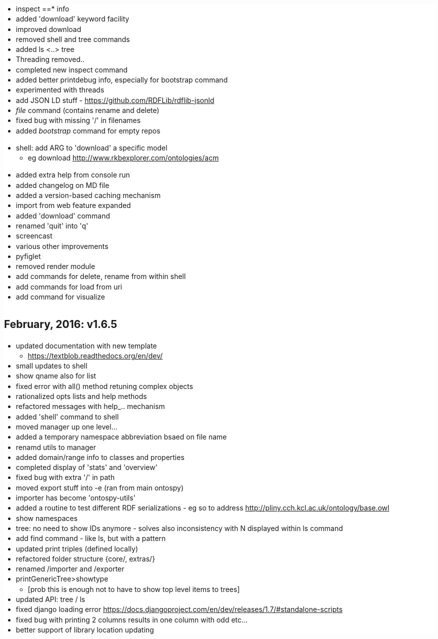 -   inspect ==\* info
-   added 'download' keyword facility
-   improved download
-   removed shell and tree commands
-   added ls <..> tree
-   Threading removed..
-   completed new inspect command
-   added better printdebug info, especially for bootstrap command
-   experimented with threads
-   add JSON LD stuff - https://github.com/RDFLib/rdflib-jsonld
-   _file_ command (contains rename and delete)
-   fixed bug with missing '/' in filenames
-   added _bootstrap_ command for empty repos
*   shell: add ARG to 'download' a specific model
    -   eg download http://www.rkbexplorer.com/ontologies/acm
-   added extra help from console run
-   added changelog on MD file
-   added a version-based caching mechanism
-   import from web feature expanded
-   added 'download' command
-   renamed 'quit' into 'q'
-   screencast
-   various other improvements
-   pyfiglet
-   removed render module
-   add commands for delete, rename from within shell
-   add commands for load from uri
-   add command for visualize


## February, 2016: v1.6.5

-   updated documentation with new template
    -   https://textblob.readthedocs.org/en/dev/
-   small updates to shell
-   show qname also for list
-   fixed error with all() method retuning complex objects
-   rationalized opts lists and help methods
-   refactored messages with help\_.. mechanism
-   added 'shell' command to shell
-   moved manager up one level...
-   added a temporary namespace abbreviation bsaed on file name
-   renamd utils to manager
-   added domain/range info to classes and properties
-   completed display of 'stats' and 'overview'
-   fixed bug with extra '/' in path
-   moved export stuff into -e (ran from main ontospy)
-   importer has become 'ontospy-utils'
-   added a routine to test different RDF serializations - eg so to address http://pliny.cch.kcl.ac.uk/ontology/base.owl
-   show namespaces
-   tree: no need to show IDs anymore - solves also inconsistency with N displayed within ls command
-   add find command - like ls, but with a pattern
-   updated print triples (defined locally)
-   refactored folder structure {core/, extras/}
-   renamed /importer and /exporter
-   printGenericTree>showtype
    -   [prob this is enough not to have to show top level items to trees]
-   updated API: tree / ls
-   fixed django loading error https://docs.djangoproject.com/en/dev/releases/1.7/#standalone-scripts
-   fixed bug with printing 2 columns results in one column with odd etc...
-   better support of library location updating